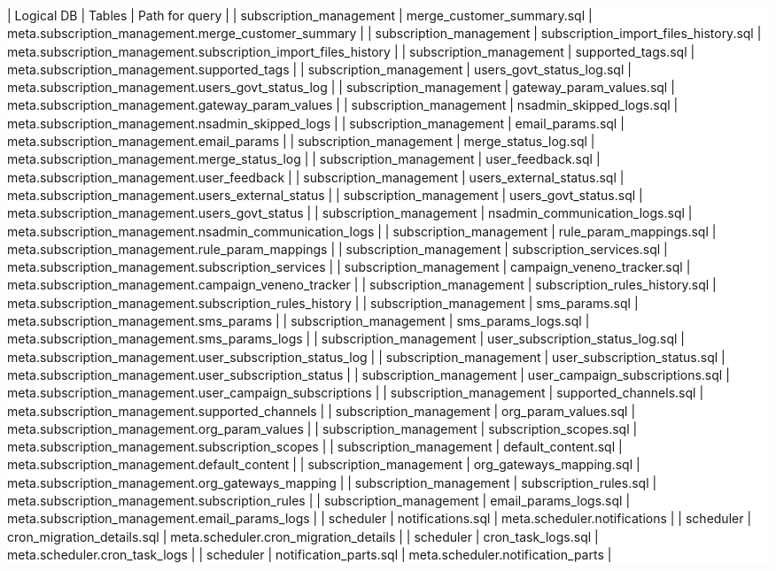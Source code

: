 | Logical DB                     | Tables                                                     | Path for query                                                                  |
| subscription\_management       | merge\_customer\_summary.sql                               | meta.subscription\_management.merge\_customer\_summary                          |
| subscription\_management       | subscription\_import\_files\_history.sql                   | meta.subscription\_management.subscription\_import\_files\_history              |
| subscription\_management       | supported\_tags.sql                                        | meta.subscription\_management.supported\_tags                                   |
| subscription\_management       | users\_govt\_status\_log.sql                               | meta.subscription\_management.users\_govt\_status\_log                          |
| subscription\_management       | gateway\_param\_values.sql                                 | meta.subscription\_management.gateway\_param\_values                            |
| subscription\_management       | nsadmin\_skipped\_logs.sql                                 | meta.subscription\_management.nsadmin\_skipped\_logs                            |
| subscription\_management       | email\_params.sql                                          | meta.subscription\_management.email\_params                                     |
| subscription\_management       | merge\_status\_log.sql                                     | meta.subscription\_management.merge\_status\_log                                |
| subscription\_management       | user\_feedback.sql                                         | meta.subscription\_management.user\_feedback                                    |
| subscription\_management       | users\_external\_status.sql                                | meta.subscription\_management.users\_external\_status                           |
| subscription\_management       | users\_govt\_status.sql                                    | meta.subscription\_management.users\_govt\_status                               |
| subscription\_management       | nsadmin\_communication\_logs.sql                           | meta.subscription\_management.nsadmin\_communication\_logs                      |
| subscription\_management       | rule\_param\_mappings.sql                                  | meta.subscription\_management.rule\_param\_mappings                             |
| subscription\_management       | subscription\_services.sql                                 | meta.subscription\_management.subscription\_services                            |
| subscription\_management       | campaign\_veneno\_tracker.sql                              | meta.subscription\_management.campaign\_veneno\_tracker                         |
| subscription\_management       | subscription\_rules\_history.sql                           | meta.subscription\_management.subscription\_rules\_history                      |
| subscription\_management       | sms\_params.sql                                            | meta.subscription\_management.sms\_params                                       |
| subscription\_management       | sms\_params\_logs.sql                                      | meta.subscription\_management.sms\_params\_logs                                 |
| subscription\_management       | user\_subscription\_status\_log.sql                        | meta.subscription\_management.user\_subscription\_status\_log                   |
| subscription\_management       | user\_subscription\_status.sql                             | meta.subscription\_management.user\_subscription\_status                        |
| subscription\_management       | user\_campaign\_subscriptions.sql                          | meta.subscription\_management.user\_campaign\_subscriptions                     |
| subscription\_management       | supported\_channels.sql                                    | meta.subscription\_management.supported\_channels                               |
| subscription\_management       | org\_param\_values.sql                                     | meta.subscription\_management.org\_param\_values                                |
| subscription\_management       | subscription\_scopes.sql                                   | meta.subscription\_management.subscription\_scopes                              |
| subscription\_management       | default\_content.sql                                       | meta.subscription\_management.default\_content                                  |
| subscription\_management       | org\_gateways\_mapping.sql                                 | meta.subscription\_management.org\_gateways\_mapping                            |
| subscription\_management       | subscription\_rules.sql                                    | meta.subscription\_management.subscription\_rules                               |
| subscription\_management       | email\_params\_logs.sql                                    | meta.subscription\_management.email\_params\_logs                               |
| scheduler                      | notifications.sql                                          | meta.scheduler.notifications                                                    |
| scheduler                      | cron\_migration\_details.sql                               | meta.scheduler.cron\_migration\_details                                         |
| scheduler                      | cron\_task\_logs.sql                                       | meta.scheduler.cron\_task\_logs                                                 |
| scheduler                      | notification\_parts.sql                                    | meta.scheduler.notification\_parts                                              |